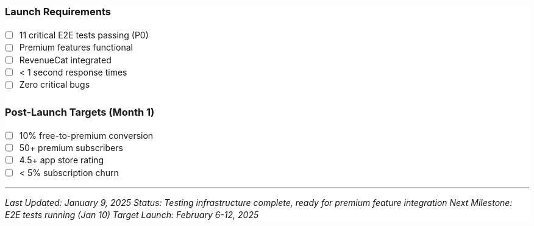 ### Launch Requirements
- [ ] 11 critical E2E tests passing (P0)
- [ ] Premium features functional
- [ ] RevenueCat integrated
- [ ] < 1 second response times
- [ ] Zero critical bugs

### Post-Launch Targets (Month 1)
- [ ] 10% free-to-premium conversion
- [ ] 50+ premium subscribers
- [ ] 4.5+ app store rating
- [ ] < 5% subscription churn

---

*Last Updated: January 9, 2025*
*Status: Testing infrastructure complete, ready for premium feature integration*
*Next Milestone: E2E tests running (Jan 10)*
*Target Launch: February 6-12, 2025*